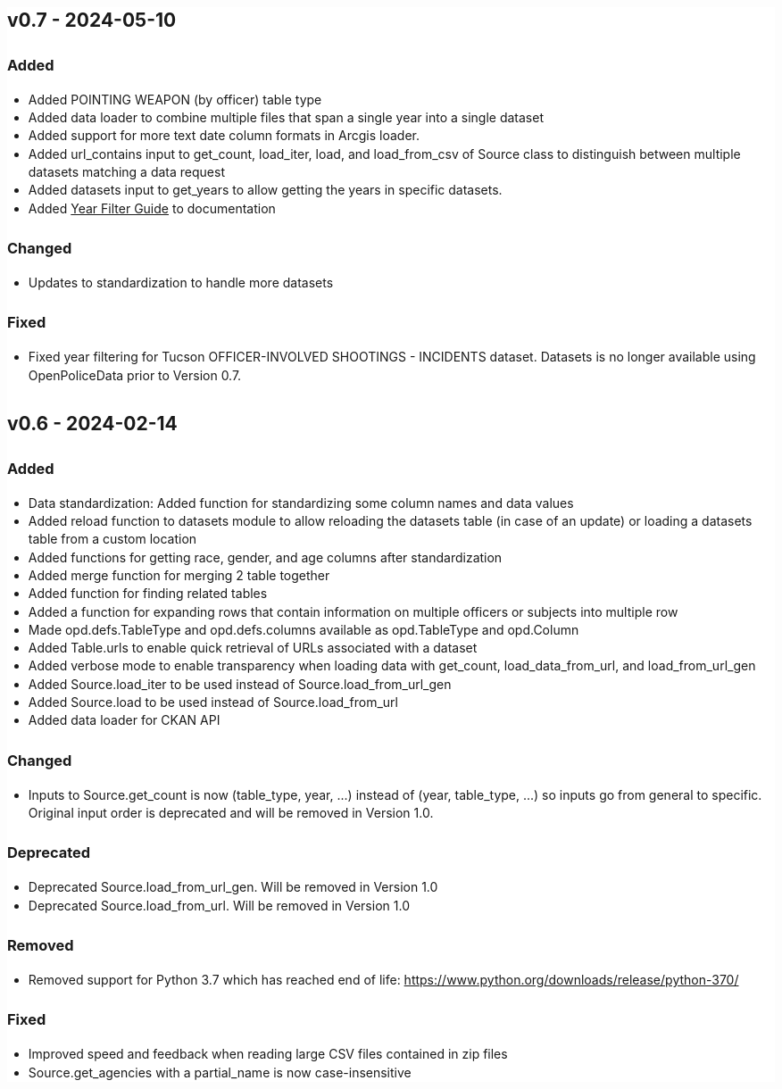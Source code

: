 ## v0.7 - 2024-05-10
### Added
- Added POINTING WEAPON (by officer) table type
- Added data loader to combine multiple files that span a single year into a single dataset
- Added support for more text date column formats in Arcgis loader.
- Added url_contains input to get_count, load_iter, load, and load_from_csv of Source class to distinguish between multiple datasets matching a data request
- Added datasets input to get_years to allow getting the years in specific datasets.
- Added [Year Filter Guide](https://openpolicedata.readthedocs.io/en/stable/getting_started/year_filtering.html) to documentation
### Changed
- Updates to standardization to handle more datasets
### Fixed
- Fixed year filtering for Tucson OFFICER-INVOLVED SHOOTINGS - INCIDENTS dataset. Datasets is no longer available using OpenPoliceData prior to Version 0.7.

## v0.6 - 2024-02-14
### Added
- Data standardization: Added function for standardizing some column names and data values
- Added reload function to datasets module to allow reloading the datasets table (in case of an update) or loading a datasets table from a custom location
- Added functions for getting race, gender, and age columns after standardization
- Added merge function for merging 2 table together
- Added function for finding related tables
- Added a function for expanding rows that contain information on multiple officers or subjects into multiple row
- Made opd.defs.TableType and opd.defs.columns available as opd.TableType and opd.Column
- Added Table.urls to enable quick retrieval of URLs associated with a dataset
- Added verbose mode to enable transparency when loading data with get_count, load_data_from_url, and load_from_url_gen
- Added Source.load_iter to be used instead of Source.load_from_url_gen
- Added Source.load to be used instead of Source.load_from_url
- Added data loader for CKAN API
### Changed
- Inputs to Source.get_count is now (table_type, year, ...) instead of (year, table_type, ...) so inputs go from general to specific. Original input order is deprecated and will be removed in Version 1.0.
### Deprecated
- Deprecated Source.load_from_url_gen. Will be removed in Version 1.0
- Deprecated Source.load_from_url. Will be removed in Version 1.0
### Removed
- Removed support for Python 3.7 which has reached end of life: https://www.python.org/downloads/release/python-370/
### Fixed
- Improved speed and feedback when reading large CSV files contained in zip files
- Source.get_agencies with a partial_name is now case-insensitive
